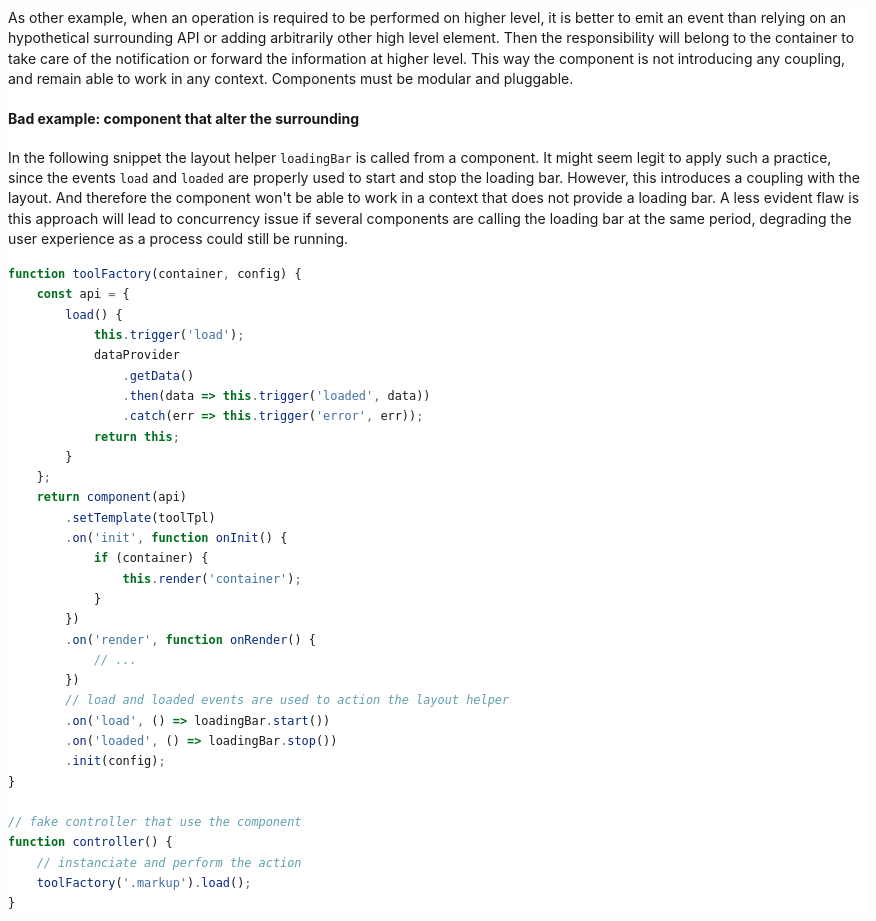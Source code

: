 As other example, when an operation is required to be performed on higher level,
it is better to emit an event than relying on an hypothetical surrounding API or
adding arbitrarily other high level element. Then the responsibility will belong
to the container to take care of the notification or forward the information at
higher level. This way the component is not introducing any coupling, and remain
able to work in any context. Components must be modular and pluggable.

#### Bad example: component that alter the surrounding
In the following snippet the layout helper `loadingBar` is called from a component.
It might seem legit to apply such a practice, since the events `load` and `loaded`
are properly used to start and stop the loading bar. However, this introduces a
coupling with the layout. And therefore the component won't be able to work in a
context that does not provide a loading bar. A less evident flaw is this approach
will lead to concurrency issue if several components are calling the loading bar
at the same period, degrading the user experience as a process could still be
running.

```javascript
function toolFactory(container, config) {
    const api = {
        load() {
            this.trigger('load');
            dataProvider
                .getData()
                .then(data => this.trigger('loaded', data))
                .catch(err => this.trigger('error', err));
            return this;
        }
    };
    return component(api)
        .setTemplate(toolTpl)
        .on('init', function onInit() {
            if (container) {
                this.render('container');
            }
        })
        .on('render', function onRender() {
            // ...
        })
        // load and loaded events are used to action the layout helper
        .on('load', () => loadingBar.start())
        .on('loaded', () => loadingBar.stop())
        .init(config);
}

// fake controller that use the component
function controller() {
    // instanciate and perform the action
    toolFactory('.markup').load();
}
```
